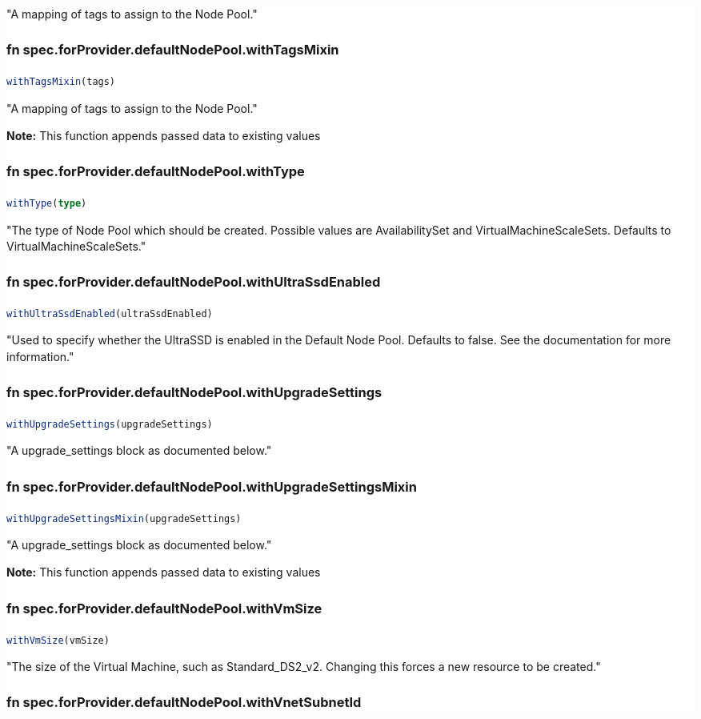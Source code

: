 "A mapping of tags to assign to the Node Pool."

### fn spec.forProvider.defaultNodePool.withTagsMixin

```ts
withTagsMixin(tags)
```

"A mapping of tags to assign to the Node Pool."

**Note:** This function appends passed data to existing values

### fn spec.forProvider.defaultNodePool.withType

```ts
withType(type)
```

"The type of Node Pool which should be created. Possible values are AvailabilitySet and VirtualMachineScaleSets. Defaults to VirtualMachineScaleSets."

### fn spec.forProvider.defaultNodePool.withUltraSsdEnabled

```ts
withUltraSsdEnabled(ultraSsdEnabled)
```

"Used to specify whether the UltraSSD is enabled in the Default Node Pool. Defaults to false. See the documentation for more information."

### fn spec.forProvider.defaultNodePool.withUpgradeSettings

```ts
withUpgradeSettings(upgradeSettings)
```

"A upgrade_settings block as documented below."

### fn spec.forProvider.defaultNodePool.withUpgradeSettingsMixin

```ts
withUpgradeSettingsMixin(upgradeSettings)
```

"A upgrade_settings block as documented below."

**Note:** This function appends passed data to existing values

### fn spec.forProvider.defaultNodePool.withVmSize

```ts
withVmSize(vmSize)
```

"The size of the Virtual Machine, such as Standard_DS2_v2. Changing this forces a new resource to be created."

### fn spec.forProvider.defaultNodePool.withVnetSubnetId
